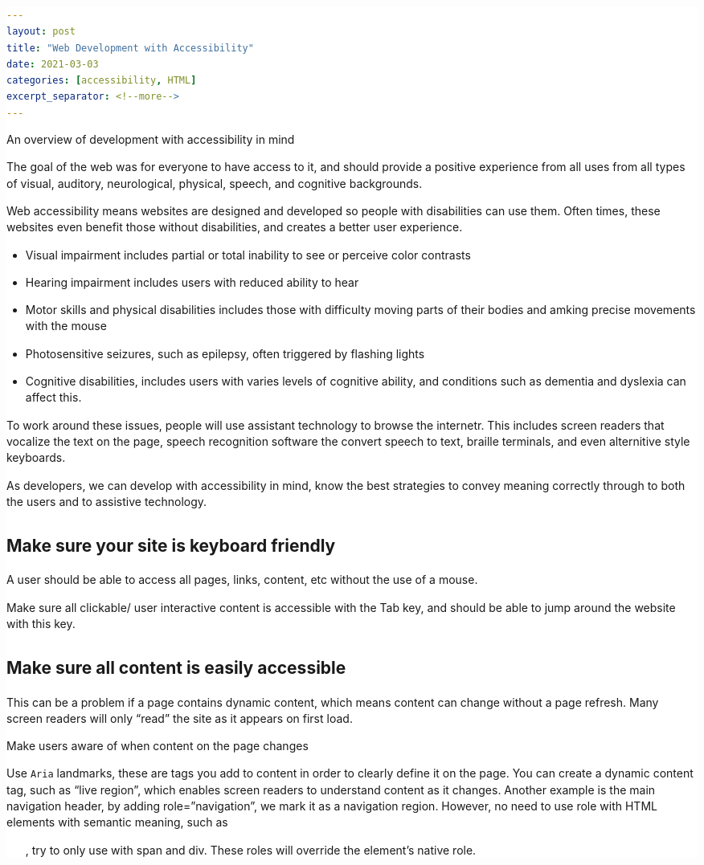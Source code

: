 ```yaml
---
layout: post
title: "Web Development with Accessibility"
date: 2021-03-03
categories: [accessibility, HTML]
excerpt_separator: <!--more-->
---
```


An overview of development with accessibility in mind



The goal of the web was for everyone to have access to it, and should provide a positive experience from all uses from all types of visual, auditory, neurological, physical, speech, and cognitive backgrounds.

Web accessibility means websites are designed and developed so people with disabilities can use them. Often times, these websites even benefit those without disabilities, and creates a better user experience.

- Visual impairment includes partial or total inability to see or perceive color contrasts

- Hearing impairment includes users with reduced ability to hear

- Motor skills and physical disabilities includes those with difficulty moving parts of their bodies and amking precise movements with the mouse

- Photosensitive seizures, such as epilepsy, often triggered by flashing lights

- Cognitive disabilities, includes users with varies levels of cognitive ability, and conditions such as dementia and dyslexia can affect this.

To work around these issues, people will use assistant technology to browse the internetr. This includes screen readers that vocalize the text on the page, speech recognition software the convert speech to text, braille terminals, and even alternitive style keyboards.

As developers, we can develop with accessibility in mind, know the best strategies to convey meaning correctly through to both the users and to assistive technology.

## Make sure your site is keyboard friendly

A user should be able to access all pages, links, content, etc without the use of a mouse.

Make sure all clickable/ user interactive content is accessible with the Tab key, and should be able to jump around the website with this key.

## Make sure all content is easily accessible

This can be a problem if a page contains dynamic content, which means content can change without a page refresh. Many screen readers will only “read” the site as it appears on first load.

Make users aware of when content on the page changes

Use `Aria` landmarks, these are tags you add to content in order to clearly define it on the page. You can create a dynamic content tag, such as “live region”, which enables screen readers to understand content as it changes. Another example is the main navigation header, by adding role=”navigation”, we mark it as a navigation region. However, no need to use role with HTML elements with semantic meaning, such as <ul>, try to only use with span and div. These roles will override the element’s native role.
